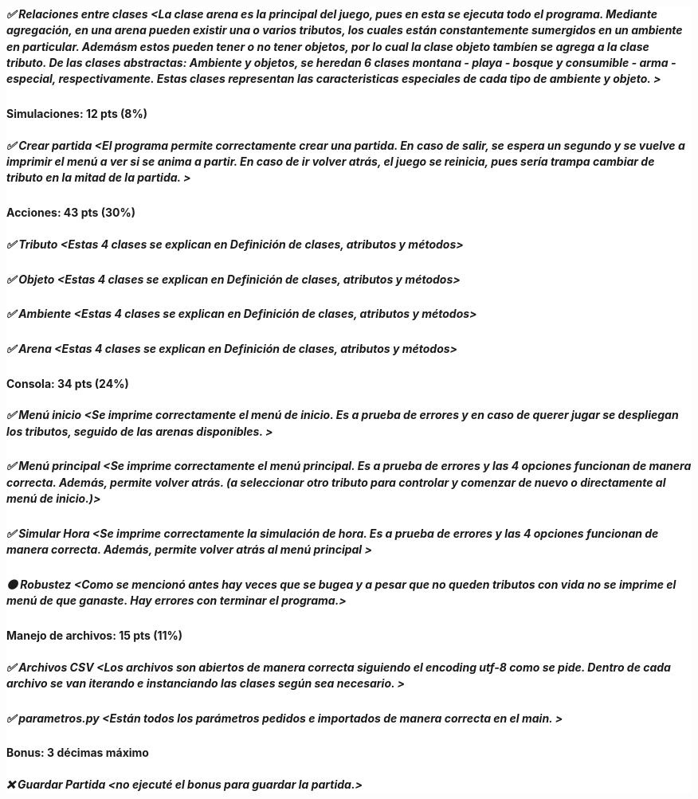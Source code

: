 ##### ✅ Relaciones entre clases <La clase arena es la principal del juego, pues en esta se ejecuta todo el programa. Mediante agregación, en una arena pueden existir una o varios tributos, los cuales están constantemente sumergidos en un ambiente en particular. Ademásm estos pueden tener o no tener objetos, por lo cual la clase objeto tambíen se agrega a la clase tributo. De las clases abstractas: Ambiente y objetos, se heredan 6 clases montana - playa - bosque y consumible - arma - especial, respectivamente. Estas clases representan las caracteristicas especiales de cada tipo de ambiente y objeto. >
#### Simulaciones: 12 pts (8%)
##### ✅ Crear partida <El programa permite correctamente crear una partida. En caso de salir, se espera un segundo y se vuelve a imprimir el menú a ver si se anima a partir. En caso de ir volver atrás, el juego se reinicia, pues sería trampa cambiar de tributo en la mitad de la partida. >
#### Acciones: 43 pts (30%)
##### ✅ Tributo <Estas 4 clases se explican en Definición de clases, atributos y métodos>
##### ✅ Objeto <Estas 4 clases se explican en Definición de clases, atributos y métodos>
##### ✅ Ambiente <Estas 4 clases se explican en Definición de clases, atributos y métodos>
##### ✅ Arena <Estas 4 clases se explican en Definición de clases, atributos y métodos>
#### Consola: 34 pts (24%)
##### ✅ Menú inicio <Se imprime correctamente el menú de inicio. Es a prueba de errores y en caso de querer jugar se despliegan los tributos, seguido de las arenas disponibles. >
##### ✅ Menú principal <Se imprime correctamente el menú principal. Es a prueba de errores y las 4 opciones funcionan de manera correcta. Además, permite volver atrás. (a seleccionar otro tributo para controlar y comenzar de nuevo o directamente al menú de inicio.)>
##### ✅ Simular Hora <Se imprime correctamente la simulación de hora. Es a prueba de errores y las 4 opciones funcionan de manera correcta. Además, permite volver atrás al menú principal \>
##### 🟠 Robustez <Como se mencionó antes hay veces que se bugea y a pesar que no queden tributos con vida no se imprime el menú de que ganaste. Hay errores con terminar el programa.>
#### Manejo de archivos: 15 pts (11%)
##### ✅ Archivos CSV  <Los archivos son abiertos de manera correcta siguiendo el encoding utf-8 como se pide. Dentro de cada archivo se van iterando e instanciando las clases según sea necesario. >
##### ✅ parametros.py <Están todos los parámetros pedidos e importados de manera correcta en el main.  >
#### Bonus: 3 décimas máximo
##### ❌ Guardar Partida <no ejecuté el bonus para guardar la partida.>

